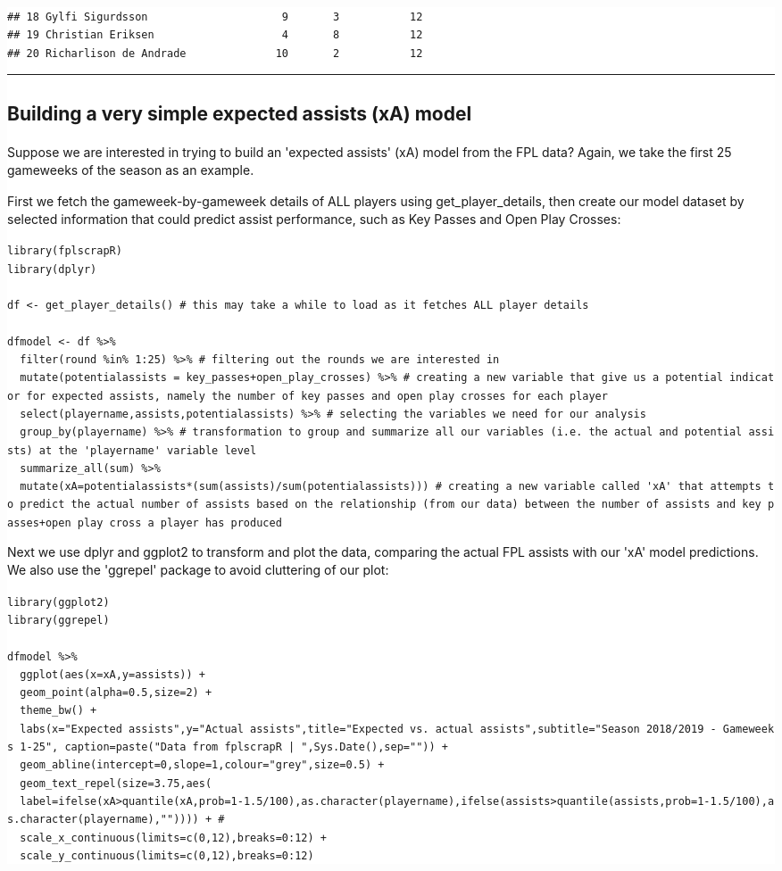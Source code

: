     ## 18 Gylfi Sigurdsson                     9       3           12
    ## 19 Christian Eriksen                    4       8           12
    ## 20 Richarlison de Andrade              10       2           12

------------------------------------------------------------------------

Building a very simple expected assists (xA) model
--------------------------------------------------

Suppose we are interested in trying to build an 'expected assists' (xA)
model from the FPL data? Again, we take the first 25 gameweeks of the
season as an example.

First we fetch the gameweek-by-gameweek details of ALL players using
get\_player\_details, then create our model dataset by selected
information that could predict assist performance, such as Key Passes
and Open Play Crosses:

    library(fplscrapR)
    library(dplyr)

    df <- get_player_details() # this may take a while to load as it fetches ALL player details

    dfmodel <- df %>% 
      filter(round %in% 1:25) %>% # filtering out the rounds we are interested in
      mutate(potentialassists = key_passes+open_play_crosses) %>% # creating a new variable that give us a potential indicator for expected assists, namely the number of key passes and open play crosses for each player
      select(playername,assists,potentialassists) %>% # selecting the variables we need for our analysis
      group_by(playername) %>% # transformation to group and summarize all our variables (i.e. the actual and potential assists) at the 'playername' variable level
      summarize_all(sum) %>%
      mutate(xA=potentialassists*(sum(assists)/sum(potentialassists))) # creating a new variable called 'xA' that attempts to predict the actual number of assists based on the relationship (from our data) between the number of assists and key passes+open play cross a player has produced

Next we use dplyr and ggplot2 to transform and plot the data, comparing
the actual FPL assists with our 'xA' model predictions. We also use the
'ggrepel' package to avoid cluttering of our plot:

    library(ggplot2)
    library(ggrepel)

    dfmodel %>% 
      ggplot(aes(x=xA,y=assists)) +
      geom_point(alpha=0.5,size=2) +
      theme_bw() +
      labs(x="Expected assists",y="Actual assists",title="Expected vs. actual assists",subtitle="Season 2018/2019 - Gameweeks 1-25", caption=paste("Data from fplscrapR | ",Sys.Date(),sep="")) +
      geom_abline(intercept=0,slope=1,colour="grey",size=0.5) + 
      geom_text_repel(size=3.75,aes(
      label=ifelse(xA>quantile(xA,prob=1-1.5/100),as.character(playername),ifelse(assists>quantile(assists,prob=1-1.5/100),as.character(playername),"")))) + #
      scale_x_continuous(limits=c(0,12),breaks=0:12) +
      scale_y_continuous(limits=c(0,12),breaks=0:12)

